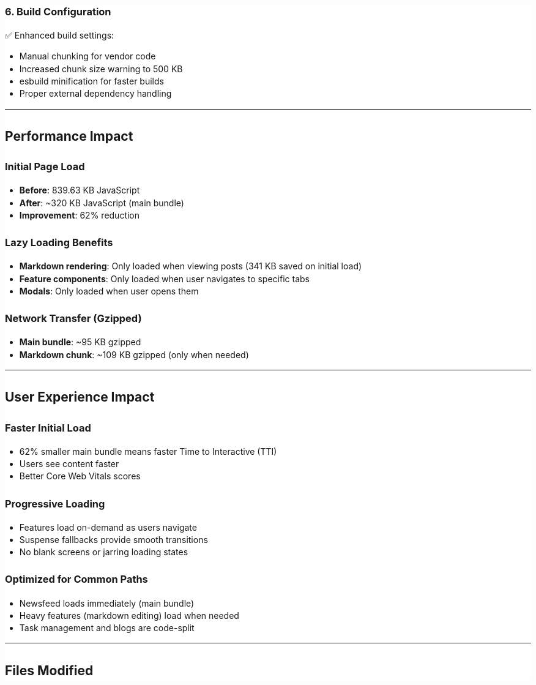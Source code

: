 ### 6. Build Configuration
✅ Enhanced build settings:
- Manual chunking for vendor code
- Increased chunk size warning to 500 KB
- esbuild minification for faster builds
- Proper external dependency handling

---

## Performance Impact

### Initial Page Load
- **Before**: 839.63 KB JavaScript
- **After**: ~320 KB JavaScript (main bundle)
- **Improvement**: 62% reduction

### Lazy Loading Benefits
- **Markdown rendering**: Only loaded when viewing posts (341 KB saved on initial load)
- **Feature components**: Only loaded when user navigates to specific tabs
- **Modals**: Only loaded when user opens them

### Network Transfer (Gzipped)
- **Main bundle**: ~95 KB gzipped
- **Markdown chunk**: ~109 KB gzipped (only when needed)

---

## User Experience Impact

### Faster Initial Load
- 62% smaller main bundle means faster Time to Interactive (TTI)
- Users see content faster
- Better Core Web Vitals scores

### Progressive Loading
- Features load on-demand as users navigate
- Suspense fallbacks provide smooth transitions
- No blank screens or jarring loading states

### Optimized for Common Paths
- Newsfeed loads immediately (main bundle)
- Heavy features (markdown editing) load when needed
- Task management and blogs are code-split

---

## Files Modified
